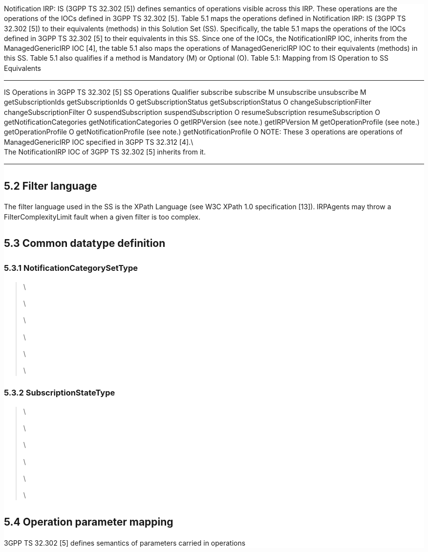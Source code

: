 Notification IRP: IS (3GPP TS 32.302 [5]) defines semantics of operations
visible across this IRP. These operations are the operations of the IOCs
defined in 3GPP TS 32.302 [5].
Table 5.1 maps the operations defined in Notification IRP: IS (3GPP TS 32.302
[5]) to their equivalents (methods) in this Solution Set (SS). Specifically,
the table 5.1 maps the operations of the IOCs defined in 3GPP TS 32.302 [5] to
their equivalents in this SS. Since one of the IOCs, the NotificationIRP IOC,
inherits from the ManagedGenericIRP IOC [4], the table 5.1 also maps the
operations of ManagedGenericIRP IOC to their equivalents (methods) in this SS.
Table 5.1 also qualifies if a method is Mandatory (M) or Optional (O).
Table 5.1: Mapping from IS Operation to SS Equivalents
* * *
IS Operations in 3GPP TS 32.302 [5] SS Operations Qualifier
subscribe subscribe M
unsubscribe unsubscribe M
getSubscriptionIds getSubscriptionIds O
getSubscriptionStatus getSubscriptionStatus O
changeSubscriptionFilter changeSubscriptionFilter O
suspendSubscription suspendSubscription O
resumeSubscription resumeSubscription O
getNotificationCategories getNotificationCategories O
getIRPVersion (see note.) getIRPVersion M
getOperationProfile (see note.) getOperationProfile O
getNotificationProfile (see note.) getNotificationProfile O
NOTE: These 3 operations are operations of ManagedGenericIRP IOC specified in
3GPP TS 32.312 [4].\  
The NotificationIRP IOC of 3GPP TS 32.302 [5] inherits from it.
* * *
## 5.2 Filter language
The filter language used in the SS is the XPath Language (see W3C XPath 1.0
specification [13]). IRPAgents may throw a FilterComplexityLimit fault when a
given filter is too complex.
## 5.3 Common datatype definition
### 5.3.1 NotificationCategorySetType
> \
>
> \
>
> \
>
> \
>
> \
>
> \
### 5.3.2 SubscriptionStateType
> \
>
> \
>
> \
>
> \
>
> \
>
> \
## 5.4 Operation parameter mapping
3GPP TS 32.302 [5] defines semantics of parameters carried in operations